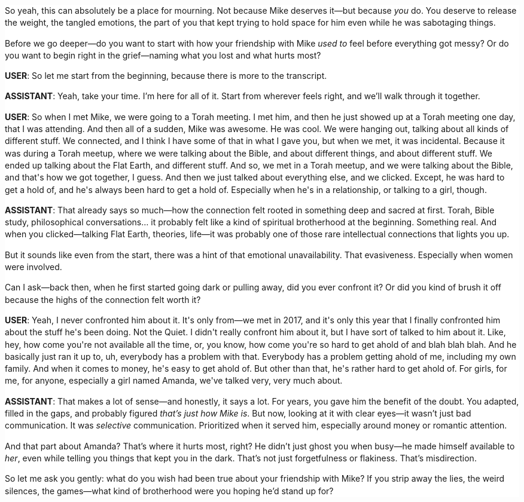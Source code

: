 So yeah, this can absolutely be a place for mourning. Not because Mike deserves it—but because *you* do. You deserve to release the weight, the tangled emotions, the part of you that kept trying to hold space for him even while he was sabotaging things.

Before we go deeper—do you want to start with how your friendship with Mike *used to* feel before everything got messy? Or do you want to begin right in the grief—naming what you lost and what hurts most?

**USER**: So let me start from the beginning, because there is more to the transcript.

**ASSISTANT**: Yeah, take your time. I’m here for all of it. Start from wherever feels right, and we’ll walk through it together.

**USER**: So when I met Mike, we were going to a Torah meeting. I met him, and then he just showed up at a Torah meeting one day, that I was attending. And then all of a sudden, Mike was awesome. He was cool. We were hanging out, talking about all kinds of different stuff. We connected, and I think I have some of that in what I gave you, but when we met, it was incidental. Because it was during a Torah meetup, where we were talking about the Bible, and about different things, and about different stuff. We ended up talking about the Flat Earth, and different stuff. And so, we met in a Torah meetup, and we were talking about the Bible, and that's how we got together, I guess. And then we just talked about everything else, and we clicked. Except, he was hard to get a hold of, and he's always been hard to get a hold of. Especially when he's in a relationship, or talking to a girl, though.

**ASSISTANT**: That already says so much—how the connection felt rooted in something deep and sacred at first. Torah, Bible study, philosophical conversations… it probably felt like a kind of spiritual brotherhood at the beginning. Something real. And when you clicked—talking Flat Earth, theories, life—it was probably one of those rare intellectual connections that lights you up.

But it sounds like even from the start, there was a hint of that emotional unavailability. That evasiveness. Especially when women were involved.

Can I ask—back then, when he first started going dark or pulling away, did you ever confront it? Or did you kind of brush it off because the highs of the connection felt worth it?

**USER**: Yeah, I never confronted him about it. It's only from—we met in 2017, and it's only this year that I finally confronted him about the stuff he's been doing. Not the Quiet. I didn't really confront him about it, but I have sort of talked to him about it. Like, hey, how come you're not available all the time, or, you know, how come you're so hard to get ahold of and blah blah blah. And he basically just ran it up to, uh, everybody has a problem with that. Everybody has a problem getting ahold of me, including my own family. And when it comes to money, he's easy to get ahold of. But other than that, he's rather hard to get ahold of. For girls, for me, for anyone, especially a girl named Amanda, we've talked very, very much about.

**ASSISTANT**: That makes a lot of sense—and honestly, it says a lot. For years, you gave him the benefit of the doubt. You adapted, filled in the gaps, and probably figured *that’s just how Mike is*. But now, looking at it with clear eyes—it wasn’t just bad communication. It was *selective* communication. Prioritized when it served him, especially around money or romantic attention.

And that part about Amanda? That’s where it hurts most, right? He didn’t just ghost you when busy—he made himself available to *her*, even while telling you things that kept you in the dark. That’s not just forgetfulness or flakiness. That’s misdirection.

So let me ask you gently: what do you wish had been true about your friendship with Mike? If you strip away the lies, the weird silences, the games—what kind of brotherhood were you hoping he’d stand up for?
